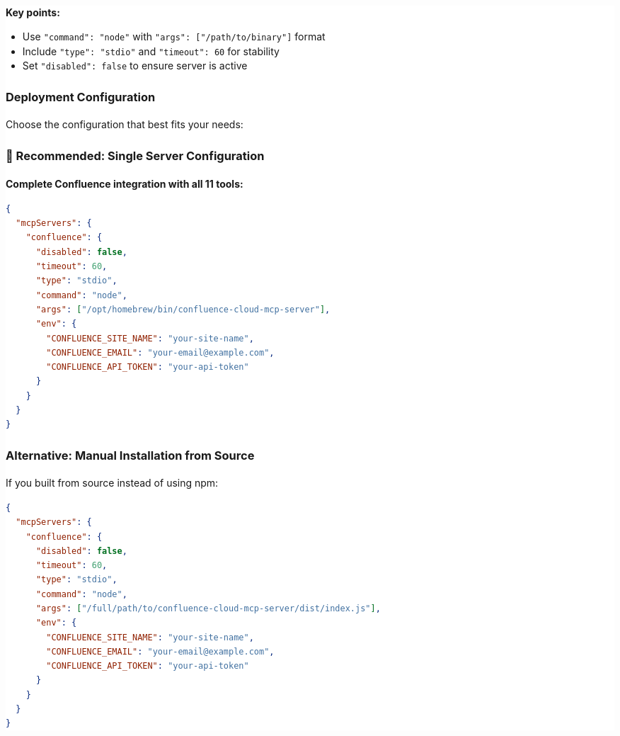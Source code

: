 **Key points:**
- Use `"command": "node"` with `"args": ["/path/to/binary"]` format
- Include `"type": "stdio"` and `"timeout": 60` for stability
- Set `"disabled": false` to ensure server is active

### Deployment Configuration

Choose the configuration that best fits your needs:

### 🔧 Recommended: Single Server Configuration

**Complete Confluence integration with all 11 tools:**

```json
{
  "mcpServers": {
    "confluence": {
      "disabled": false,
      "timeout": 60,
      "type": "stdio",
      "command": "node",
      "args": ["/opt/homebrew/bin/confluence-cloud-mcp-server"],
      "env": {
        "CONFLUENCE_SITE_NAME": "your-site-name",
        "CONFLUENCE_EMAIL": "your-email@example.com",
        "CONFLUENCE_API_TOKEN": "your-api-token"
      }
    }
  }
}
```

### Alternative: Manual Installation from Source

If you built from source instead of using npm:

```json
{
  "mcpServers": {
    "confluence": {
      "disabled": false,
      "timeout": 60,
      "type": "stdio",
      "command": "node",
      "args": ["/full/path/to/confluence-cloud-mcp-server/dist/index.js"],
      "env": {
        "CONFLUENCE_SITE_NAME": "your-site-name",
        "CONFLUENCE_EMAIL": "your-email@example.com",
        "CONFLUENCE_API_TOKEN": "your-api-token"
      }
    }
  }
}
```
